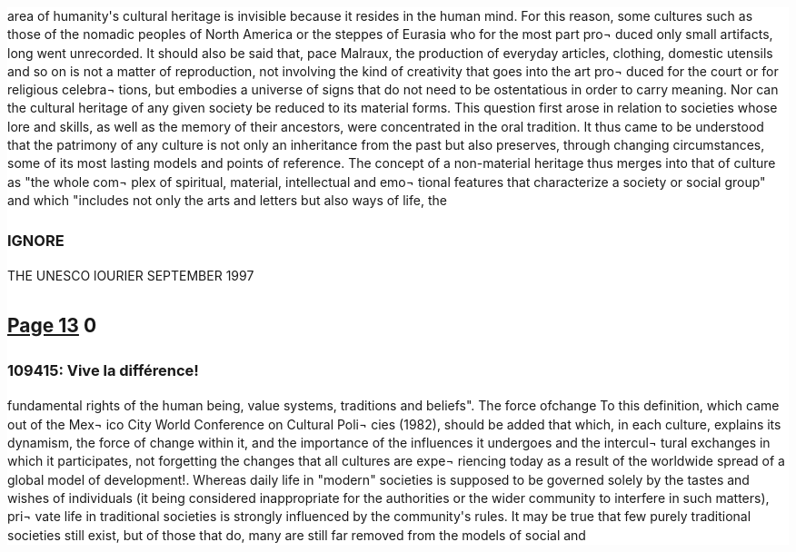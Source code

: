 area of humanity's cultural heritage is invisible
because it resides in the human mind. For this
reason, some cultures such as those of the
nomadic peoples of North America or the
steppes of Eurasia who for the most part pro¬
duced only small artifacts, long went
unrecorded. It should also be said that, pace
Malraux, the production of everyday articles,
clothing, domestic utensils and so on is not a
matter of reproduction, not involving the
kind of creativity that goes into the art pro¬
duced for the court or for religious celebra¬
tions, but embodies a universe of signs that do
not need to be ostentatious in order to carry
meaning.
Nor can the cultural heritage of any given
society be reduced to its material forms. This
question first arose in relation to societies
whose lore and skills, as well as the memory of
their ancestors, were concentrated in the oral
tradition. It thus came to be understood that
the patrimony of any culture is not only an
inheritance from the past but also preserves,
through changing circumstances, some of its
most lasting models and points of reference.
The concept of a non-material heritage thus
merges into that of culture as "the whole com¬
plex of spiritual, material, intellectual and emo¬
tional features that characterize a society or
social group" and which "includes not only
the arts and letters but also ways of life, the

### IGNORE

THE UNESCO lOURIER SEPTEMBER 1997

## [Page 13](109370engo.pdf#page=13) 0

### 109415: Vive la différence!

fundamental rights of the human being, value
systems, traditions and beliefs".
The force ofchange
To this definition, which came out of the Mex¬
ico City World Conference on Cultural Poli¬
cies (1982), should be added that which, in
each culture, explains its dynamism, the force
of change within it, and the importance of
the influences it undergoes and the intercul¬
tural exchanges in which it participates, not
forgetting the changes that all cultures are expe¬
riencing today as a result of the worldwide
spread of a global model of development!.
Whereas daily life in "modern" societies is
supposed to be governed solely by the tastes
and wishes of individuals (it being considered
inappropriate for the authorities or the wider
community to interfere in such matters), pri¬
vate life in traditional societies is strongly
influenced by the community's rules. It may
be true that few purely traditional societies
still exist, but of those that do, many are still
far removed from the models of social and